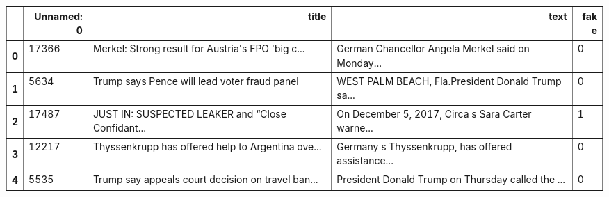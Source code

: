 



  <div id="df-d65f4836-2c09-4c4f-94a0-5cdcdb78d34f">
    <div class="colab-df-container">
      <div>
<style scoped>
    .dataframe tbody tr th:only-of-type {
        vertical-align: middle;
    }

    .dataframe tbody tr th {
        vertical-align: top;
    }

    .dataframe thead th {
        text-align: right;
    }
</style>
<table border="1" class="dataframe">
  <thead>
    <tr style="text-align: right;">
      <th></th>
      <th>Unnamed: 0</th>
      <th>title</th>
      <th>text</th>
      <th>fake</th>
    </tr>
  </thead>
  <tbody>
    <tr>
      <th>0</th>
      <td>17366</td>
      <td>Merkel: Strong result for Austria's FPO 'big c...</td>
      <td>German Chancellor Angela Merkel said on Monday...</td>
      <td>0</td>
    </tr>
    <tr>
      <th>1</th>
      <td>5634</td>
      <td>Trump says Pence will lead voter fraud panel</td>
      <td>WEST PALM BEACH, Fla.President Donald Trump sa...</td>
      <td>0</td>
    </tr>
    <tr>
      <th>2</th>
      <td>17487</td>
      <td>JUST IN: SUSPECTED LEAKER and “Close Confidant...</td>
      <td>On December 5, 2017, Circa s Sara Carter warne...</td>
      <td>1</td>
    </tr>
    <tr>
      <th>3</th>
      <td>12217</td>
      <td>Thyssenkrupp has offered help to Argentina ove...</td>
      <td>Germany s Thyssenkrupp, has offered assistance...</td>
      <td>0</td>
    </tr>
    <tr>
      <th>4</th>
      <td>5535</td>
      <td>Trump say appeals court decision on travel ban...</td>
      <td>President Donald Trump on Thursday called the ...</td>
      <td>0</td>
    </tr>